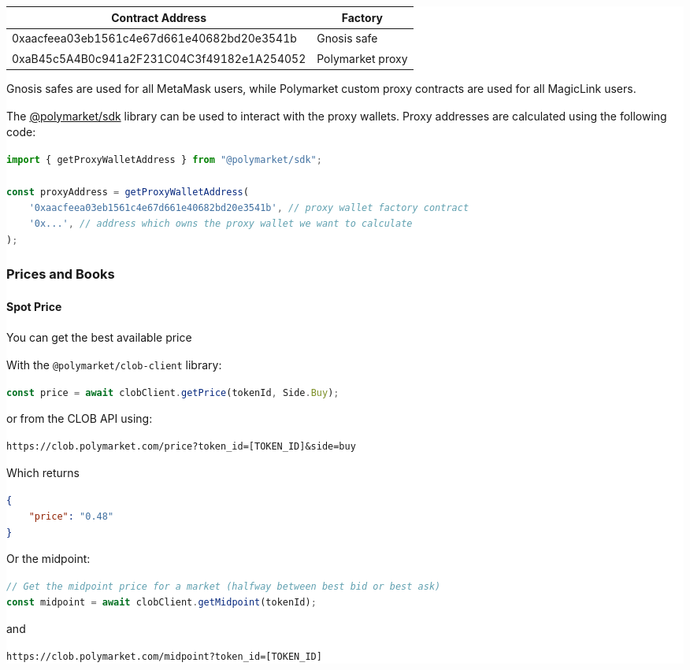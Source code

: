 | Contract Address                           | Factory          |
|--------------------------------------------|------------------|
| 0xaacfeea03eb1561c4e67d661e40682bd20e3541b | Gnosis safe      |
| 0xaB45c5A4B0c941a2F231C04C3f49182e1A254052 | Polymarket proxy |

Gnosis safes are used for all MetaMask users, while Polymarket custom proxy contracts are used for all MagicLink users.

The [@polymarket/sdk](https://www.npmjs.com/package/@polymarket/sdk) library can be used to interact with the proxy wallets. Proxy addresses are calculated using the following code:
```ts
import { getProxyWalletAddress } from "@polymarket/sdk";

const proxyAddress = getProxyWalletAddress(
    '0xaacfeea03eb1561c4e67d661e40682bd20e3541b', // proxy wallet factory contract
    '0x...', // address which owns the proxy wallet we want to calculate
);
```


### Prices and Books

#### Spot Price

You can get the best available price 

With the `@polymarket/clob-client` library:

```ts
const price = await clobClient.getPrice(tokenId, Side.Buy);
```

or from the CLOB API using:

```
https://clob.polymarket.com/price?token_id=[TOKEN_ID]&side=buy
```

Which returns

```json
{
    "price": "0.48"
}
```

Or the midpoint:

```ts
// Get the midpoint price for a market (halfway between best bid or best ask)
const midpoint = await clobClient.getMidpoint(tokenId);
```

and 

```
https://clob.polymarket.com/midpoint?token_id=[TOKEN_ID]
```
